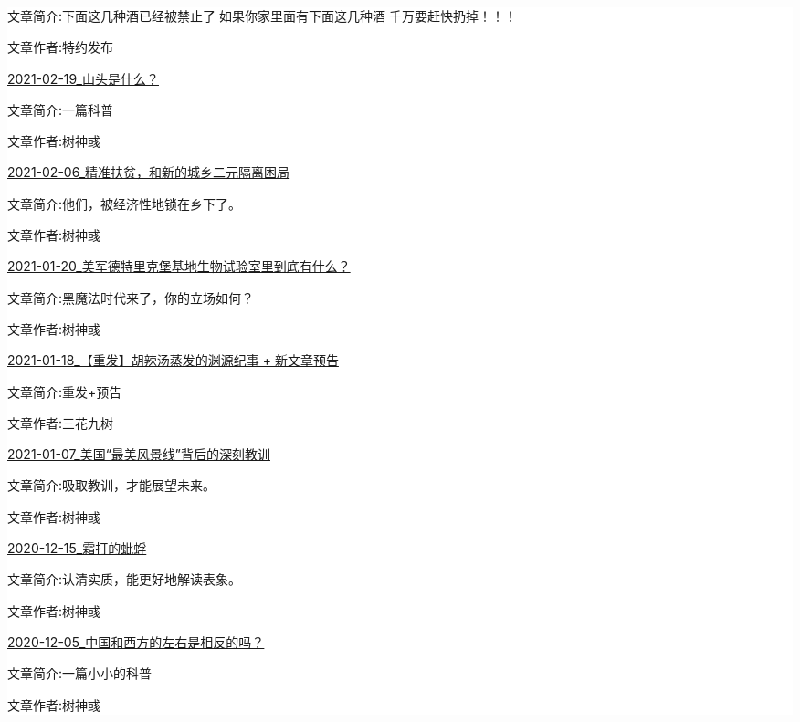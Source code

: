 文章简介:下面这几种酒已经被禁止了
如果你家里面有下面这几种酒
千万要赶快扔掉！！！

文章作者:特约发布

[2021-02-19_山头是什么？](http://mp.weixin.qq.com/s?__biz=MzUzNjEwMjUyOQ==&mid=2247485608&idx=1&sn=d1e574581cf8e8f67486fd55364fb466&chksm=fafa1b46cd8d925021d307d345203260cd5b138c4b1bf47422fa747274bc50aee70a8a3446f3&scene=27#wechat_redirect)

文章简介:一篇科普

文章作者:树神彧

[2021-02-06_精准扶贫，和新的城乡二元隔离困局](http://mp.weixin.qq.com/s?__biz=MzUzNjEwMjUyOQ==&mid=2247485601&idx=1&sn=a9b68743491469022142728d6a94c830&chksm=fafa1b4fcd8d9259915f1a206a4bc4602ca5d72cb9d8b45a9308d17b438adc89305a0b418c86&scene=27#wechat_redirect)

文章简介:他们，被经济性地锁在乡下了。

文章作者:树神彧

[2021-01-20_美军德特里克堡基地生物试验室里到底有什么？](http://mp.weixin.qq.com/s?__biz=MzUzNjEwMjUyOQ==&mid=2247485588&idx=1&sn=875d62466097d446181ff83188000c38&chksm=fafa1b7acd8d926c961d93d46c18872c1af8b11f71be0e7c96b2e2c1285587899af017896b39&scene=27#wechat_redirect)

文章简介:黑魔法时代来了，你的立场如何？

文章作者:树神彧

[2021-01-18_【重发】胡辣汤蒸发的渊源纪事 + 新文章预告](http://mp.weixin.qq.com/s?__biz=MzUzNjEwMjUyOQ==&mid=2247485581&idx=2&sn=8c9947f7b80d2704f264e76d5b721244&chksm=fafa1b63cd8d92754dfdb337e0906eeb3c03bff2d8fa22af0e5fc962b65138f42f3320524cb4&scene=27#wechat_redirect)

文章简介:重发+预告

文章作者:三花九树

[2021-01-07_美国“最美风景线”背后的深刻教训](http://mp.weixin.qq.com/s?__biz=MzUzNjEwMjUyOQ==&mid=2247485573&idx=2&sn=7282b86cfd468c344fbf0f10a41780cc&chksm=fafa1b6bcd8d927da64fa6ddc0b2a39e727470ad1f60829855d59f2d363d2574a0677aa17684&scene=27#wechat_redirect)

文章简介:吸取教训，才能展望未来。

文章作者:树神彧

[2020-12-15_霜打的蚍蜉](http://mp.weixin.qq.com/s?__biz=MzUzNjEwMjUyOQ==&mid=2247485555&idx=2&sn=c0283202901e58a65be70ee9bacfcbb1&chksm=fafa1b9dcd8d928b15529b8a0cb8df6fbbbc18ebddd1989c18f208bf32a20b68b7d6de01cf66&scene=27#wechat_redirect)

文章简介:认清实质，能更好地解读表象。

文章作者:树神彧

[2020-12-05_中国和西方的左右是相反的吗？](http://mp.weixin.qq.com/s?__biz=MzUzNjEwMjUyOQ==&mid=2247485536&idx=1&sn=57f00f866abcd8a76dc7ca03798485b2&chksm=fafa1b8ecd8d9298b0accfedb4d3f0d7f37cea1a34cc403220d18c44450ec9a02da3c5a1a83f&scene=27#wechat_redirect)

文章简介:一篇小小的科普

文章作者:树神彧

